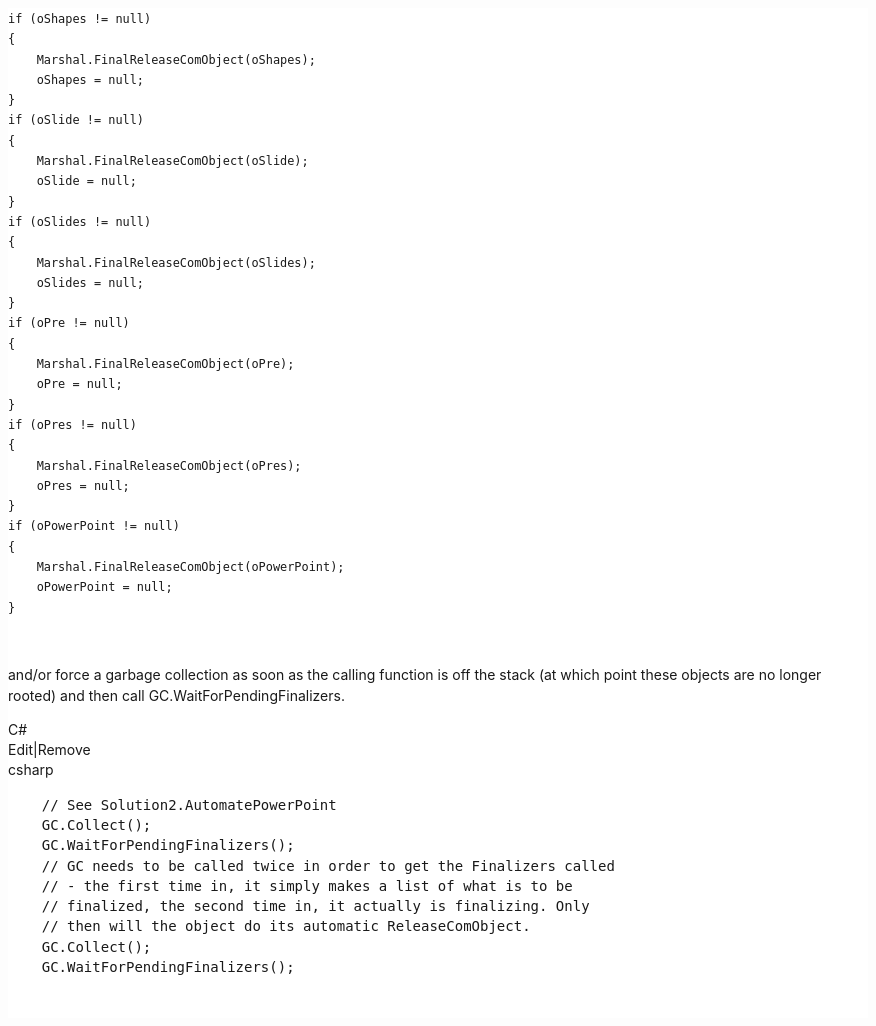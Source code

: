     if (oShapes != null)
    {
        Marshal.FinalReleaseComObject(oShapes);
        oShapes = null;
    }
    if (oSlide != null)
    {
        Marshal.FinalReleaseComObject(oSlide);
        oSlide = null;
    }
    if (oSlides != null)
    {
        Marshal.FinalReleaseComObject(oSlides);
        oSlides = null;
    }
    if (oPre != null)
    {
        Marshal.FinalReleaseComObject(oPre);
        oPre = null;
    }
    if (oPres != null)
    {
        Marshal.FinalReleaseComObject(oPres);
        oPres = null;
    }
    if (oPowerPoint != null)
    {
        Marshal.FinalReleaseComObject(oPowerPoint);
        oPowerPoint = null;
    }

</pre>
</div>
</div>
<div class="endscriptcode">&nbsp;</div>
<p class="MsoNormal">and/or force a garbage collection as soon as the calling function is off the stack (at which point these objects are no longer rooted) and then call GC.WaitForPendingFinalizers.
</p>
<div class="scriptcode">
<div class="pluginEditHolder" pluginCommand="mceScriptCode">
<div class="title"><span>C#</span></div>
<div class="pluginLinkHolder"><span class="pluginEditHolderLink">Edit</span>|<span class="pluginRemoveHolderLink">Remove</span>
</div>
<span class="hidden">csharp</span>
<pre class="hidden">
    // See Solution2.AutomatePowerPoint
    GC.Collect();
    GC.WaitForPendingFinalizers();
    // GC needs to be called twice in order to get the Finalizers called 
    // - the first time in, it simply makes a list of what is to be 
    // finalized, the second time in, it actually is finalizing. Only 
    // then will the object do its automatic ReleaseComObject.
    GC.Collect();
    GC.WaitForPendingFinalizers();
